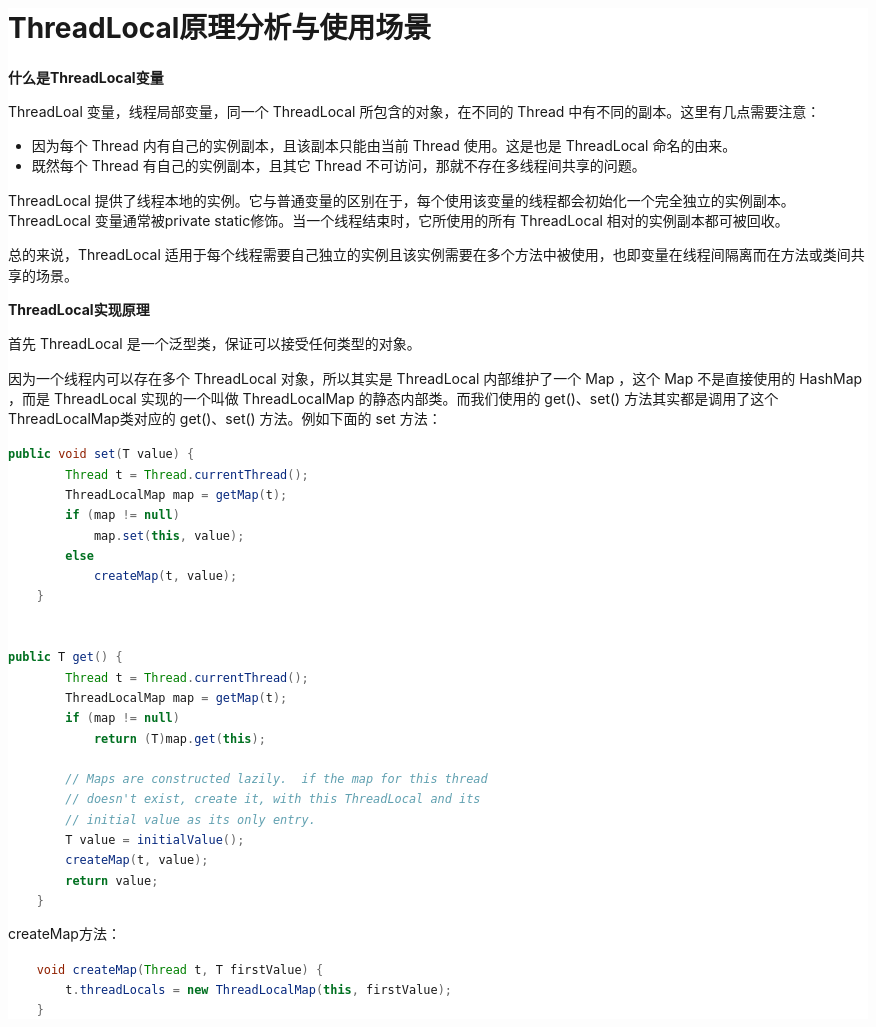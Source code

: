# ThreadLocal原理分析与使用场景

**什么是ThreadLocal变量**

ThreadLoal 变量，线程局部变量，同一个 ThreadLocal 所包含的对象，在不同的 Thread 中有不同的副本。这里有几点需要注意：

- 因为每个 Thread 内有自己的实例副本，且该副本只能由当前 Thread 使用。这是也是 ThreadLocal 命名的由来。
- 既然每个 Thread 有自己的实例副本，且其它 Thread 不可访问，那就不存在多线程间共享的问题。

ThreadLocal 提供了线程本地的实例。它与普通变量的区别在于，每个使用该变量的线程都会初始化一个完全独立的实例副本。ThreadLocal 变量通常被private static修饰。当一个线程结束时，它所使用的所有 ThreadLocal 相对的实例副本都可被回收。

总的来说，ThreadLocal 适用于每个线程需要自己独立的实例且该实例需要在多个方法中被使用，也即变量在线程间隔离而在方法或类间共享的场景。



**ThreadLocal实现原理**

首先 ThreadLocal 是一个泛型类，保证可以接受任何类型的对象。

因为一个线程内可以存在多个 ThreadLocal 对象，所以其实是 ThreadLocal 内部维护了一个 Map ，这个 Map 不是直接使用的 HashMap ，而是 ThreadLocal 实现的一个叫做 ThreadLocalMap 的静态内部类。而我们使用的 get()、set() 方法其实都是调用了这个ThreadLocalMap类对应的 get()、set() 方法。例如下面的 set 方法：

```java
public void set(T value) {
        Thread t = Thread.currentThread();
        ThreadLocalMap map = getMap(t);
        if (map != null)
            map.set(this, value);
        else
            createMap(t, value);
    }


public T get() {   
        Thread t = Thread.currentThread();   
        ThreadLocalMap map = getMap(t);   
        if (map != null)   
            return (T)map.get(this);   
  
        // Maps are constructed lazily.  if the map for this thread   
        // doesn't exist, create it, with this ThreadLocal and its   
        // initial value as its only entry.   
        T value = initialValue();   
        createMap(t, value);   
        return value;   
    }
```

createMap方法：

```java
    void createMap(Thread t, T firstValue) {   
        t.threadLocals = new ThreadLocalMap(this, firstValue);   
    } 
```
